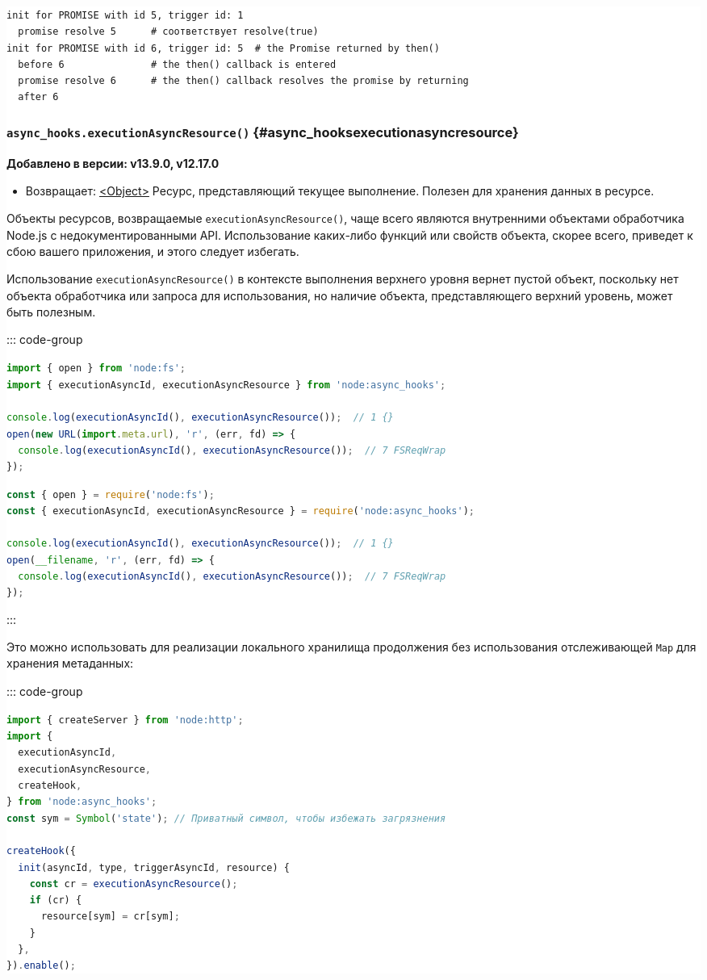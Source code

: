 ```text [TEXT]
init for PROMISE with id 5, trigger id: 1
  promise resolve 5      # соответствует resolve(true)
init for PROMISE with id 6, trigger id: 5  # the Promise returned by then()
  before 6               # the then() callback is entered
  promise resolve 6      # the then() callback resolves the promise by returning
  after 6
```

### `async_hooks.executionAsyncResource()` {#async_hooksexecutionasyncresource}

**Добавлено в версии: v13.9.0, v12.17.0**

- Возвращает: [\<Object\>](https://developer.mozilla.org/en-US/docs/Web/JavaScript/Reference/Global_Objects/Object) Ресурс, представляющий текущее выполнение. Полезен для хранения данных в ресурсе.

Объекты ресурсов, возвращаемые `executionAsyncResource()`, чаще всего являются внутренними объектами обработчика Node.js с недокументированными API. Использование каких-либо функций или свойств объекта, скорее всего, приведет к сбою вашего приложения, и этого следует избегать.

Использование `executionAsyncResource()` в контексте выполнения верхнего уровня вернет пустой объект, поскольку нет объекта обработчика или запроса для использования, но наличие объекта, представляющего верхний уровень, может быть полезным.

::: code-group
```js [ESM]
import { open } from 'node:fs';
import { executionAsyncId, executionAsyncResource } from 'node:async_hooks';

console.log(executionAsyncId(), executionAsyncResource());  // 1 {}
open(new URL(import.meta.url), 'r', (err, fd) => {
  console.log(executionAsyncId(), executionAsyncResource());  // 7 FSReqWrap
});
```

```js [CJS]
const { open } = require('node:fs');
const { executionAsyncId, executionAsyncResource } = require('node:async_hooks');

console.log(executionAsyncId(), executionAsyncResource());  // 1 {}
open(__filename, 'r', (err, fd) => {
  console.log(executionAsyncId(), executionAsyncResource());  // 7 FSReqWrap
});
```
:::

Это можно использовать для реализации локального хранилища продолжения без использования отслеживающей `Map` для хранения метаданных:

::: code-group
```js [ESM]
import { createServer } from 'node:http';
import {
  executionAsyncId,
  executionAsyncResource,
  createHook,
} from 'node:async_hooks';
const sym = Symbol('state'); // Приватный символ, чтобы избежать загрязнения

createHook({
  init(asyncId, type, triggerAsyncId, resource) {
    const cr = executionAsyncResource();
    if (cr) {
      resource[sym] = cr[sym];
    }
  },
}).enable();
```